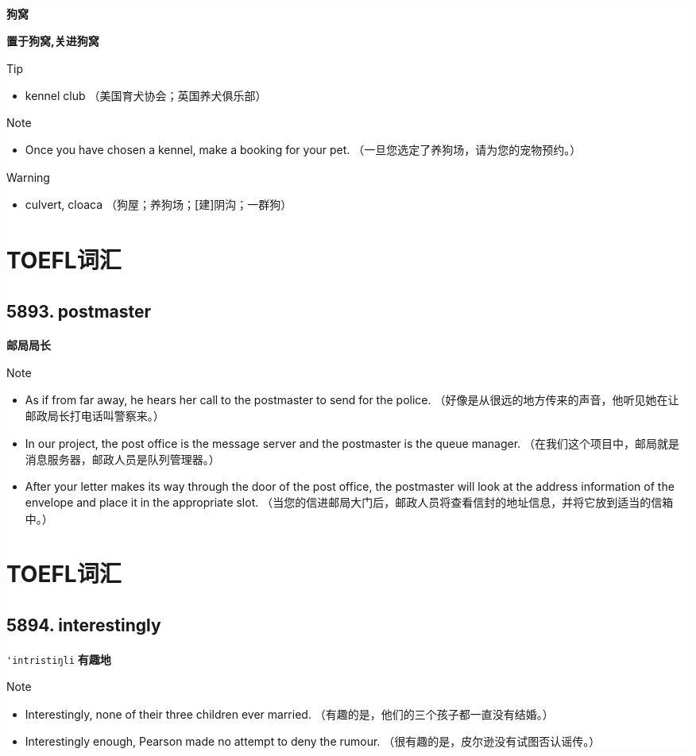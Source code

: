 **狗窝**

**置于狗窝,关进狗窝**

> [!TIP]
>
> - kennel club （美国育犬协会；英国养犬俱乐部）
>

> [!NOTE]
>
> - Once you have chosen a kennel, make a booking for your pet. （一旦您选定了养狗场，请为您的宠物预约。）
>

> [!WARNING]
>
> - culvert, cloaca （狗屋；养狗场；[建]阴沟；一群狗）
>

# TOEFL词汇

## 5893. postmaster

**邮局局长**

> [!NOTE]
>
> - As if from far away, he hears her call to the postmaster to send for the police. （好像是从很远的地方传来的声音，他听见她在让邮政局长打电话叫警察来。）
>
> - In our project, the post office is the message server and the postmaster is the queue manager. （在我们这个项目中，邮局就是消息服务器，邮政人员是队列管理器。）
>
> - After your letter makes its way through the door of the post office, the postmaster will look at the address information of the envelope and place it in the appropriate slot. （当您的信进邮局大门后，邮政人员将查看信封的地址信息，并将它放到适当的信箱中。）
>

# TOEFL词汇

## 5894. interestingly

`'intristiŋli`  **有趣地**

> [!NOTE]
>
> - Interestingly, none of their three children ever married. （有趣的是，他们的三个孩子都一直没有结婚。）
>
> - Interestingly enough, Pearson made no attempt to deny the rumour. （很有趣的是，皮尔逊没有试图否认谣传。）
>
